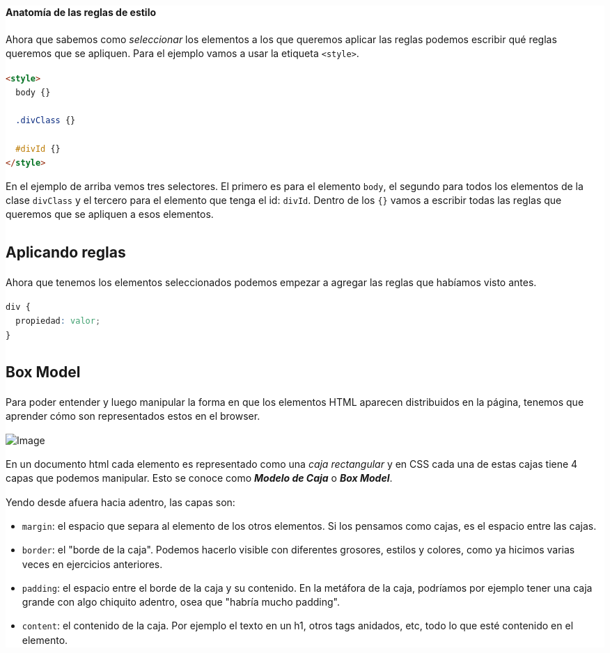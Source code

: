 #### Anatomía de las reglas de estilo

Ahora que sabemos como *seleccionar* los elementos a los que queremos aplicar las reglas podemos escribir qué reglas queremos que se apliquen. Para el ejemplo vamos a usar la etiqueta `<style>`.

```html
<style>
  body {}

  .divClass {}

  #divId {}
</style>
```

En el ejemplo de arriba vemos tres selectores. El primero es para el elemento `body`, el segundo para todos los elementos de la clase `divClass` y el tercero para el elemento que tenga el id: `divId`. Dentro de los `{}` vamos a escribir todas las reglas que queremos que se apliquen a esos elementos.

## Aplicando reglas

Ahora que tenemos los elementos seleccionados podemos empezar a agregar las reglas que habíamos visto antes.

```css
div {
  propiedad: valor;
}
```

## Box Model

Para poder entender y luego manipular la forma en que los elementos HTML aparecen distribuidos en la página, tenemos que aprender cómo son representados estos en el browser.

![Image](/_src/assets/08-HTML/boxModel.png)

En un documento html cada elemento es representado como una *caja rectangular* y en CSS cada una de estas cajas tiene 4 capas que podemos manipular. Esto se conoce como ***Modelo de Caja*** o ***Box Model***.

Yendo desde afuera hacia adentro, las capas son:

* `margin`: el espacio que separa al elemento de los otros elementos. Si los pensamos como cajas, es el espacio entre las cajas.

* `border`: el "borde de la caja". Podemos hacerlo visible con diferentes grosores, estilos y colores, como ya hicimos varias veces en ejercicios anteriores.

* `padding`: el espacio entre el borde de la caja y su contenido. En la metáfora de la caja, podríamos por ejemplo tener una caja grande con algo chiquito adentro, osea que "habría mucho padding".

* `content`: el contenido de la caja. Por ejemplo el texto en un h1, otros tags anidados, etc, todo lo que esté contenido en el elemento.
